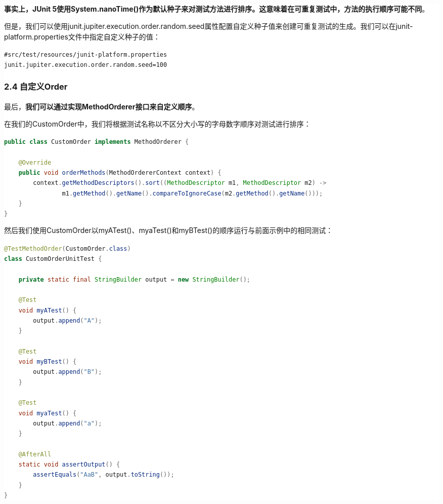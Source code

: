 **事实上，JUnit 5使用System.nanoTime()作为默认种子来对测试方法进行排序。这意味着在可重复测试中，方法的执行顺序可能不同**。

但是，我们可以使用junit.jupiter.execution.order.random.seed属性配置自定义种子值来创建可重复测试的生成。我们可以在junit-platform.properties文件中指定自定义种子的值：

```properties
#src/test/resources/junit-platform.properties
junit.jupiter.execution.order.random.seed=100
```

### 2.4 自定义Order

最后，**我们可以通过实现MethodOrderer接口来自定义顺序**。

在我们的CustomOrder中，我们将根据测试名称以不区分大小写的字母数字顺序对测试进行排序：

```java
public class CustomOrder implements MethodOrderer {

    @Override
    public void orderMethods(MethodOrdererContext context) {
        context.getMethodDescriptors().sort((MethodDescriptor m1, MethodDescriptor m2) ->
                m1.getMethod().getName().compareToIgnoreCase(m2.getMethod().getName()));
    }
}
```

然后我们使用CustomOrder以myATest()、myaTest()和myBTest()的顺序运行与前面示例中的相同测试：

```java
@TestMethodOrder(CustomOrder.class)
class CustomOrderUnitTest {

    private static final StringBuilder output = new StringBuilder();

    @Test
    void myATest() {
        output.append("A");
    }

    @Test
    void myBTest() {
        output.append("B");
    }

    @Test
    void myaTest() {
        output.append("a");
    }

    @AfterAll
    static void assertOutput() {
        assertEquals("AaB", output.toString());
    }
}
```
